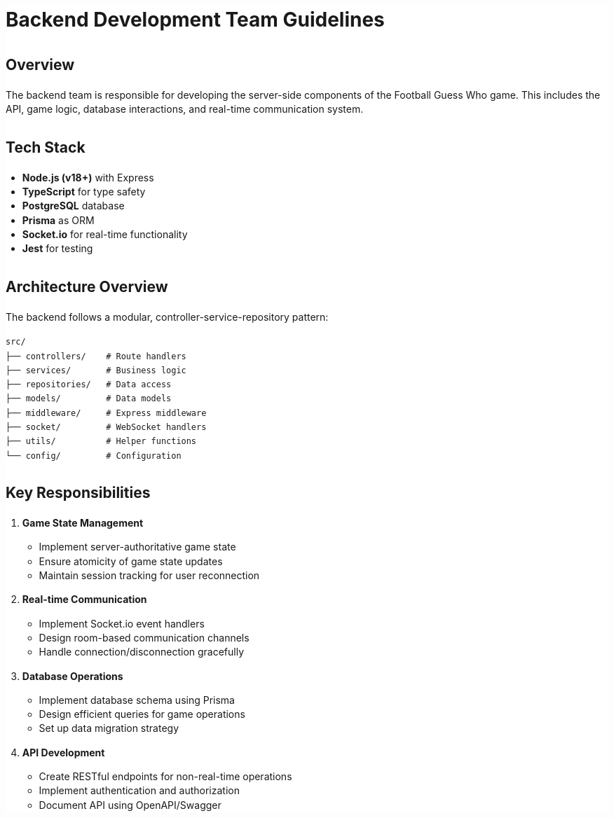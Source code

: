 # Backend Development Team Guidelines

## Overview

The backend team is responsible for developing the server-side components of the Football Guess Who game. This includes the API, game logic, database interactions, and real-time communication system.

## Tech Stack

- **Node.js (v18+)** with Express
- **TypeScript** for type safety
- **PostgreSQL** database
- **Prisma** as ORM
- **Socket.io** for real-time functionality
- **Jest** for testing

## Architecture Overview

The backend follows a modular, controller-service-repository pattern:

```
src/
├── controllers/    # Route handlers
├── services/       # Business logic
├── repositories/   # Data access
├── models/         # Data models
├── middleware/     # Express middleware
├── socket/         # WebSocket handlers
├── utils/          # Helper functions
└── config/         # Configuration
```

## Key Responsibilities

1. **Game State Management**
   - Implement server-authoritative game state
   - Ensure atomicity of game state updates
   - Maintain session tracking for user reconnection

2. **Real-time Communication**
   - Implement Socket.io event handlers
   - Design room-based communication channels
   - Handle connection/disconnection gracefully

3. **Database Operations**
   - Implement database schema using Prisma
   - Design efficient queries for game operations
   - Set up data migration strategy

4. **API Development**
   - Create RESTful endpoints for non-real-time operations
   - Implement authentication and authorization
   - Document API using OpenAPI/Swagger
